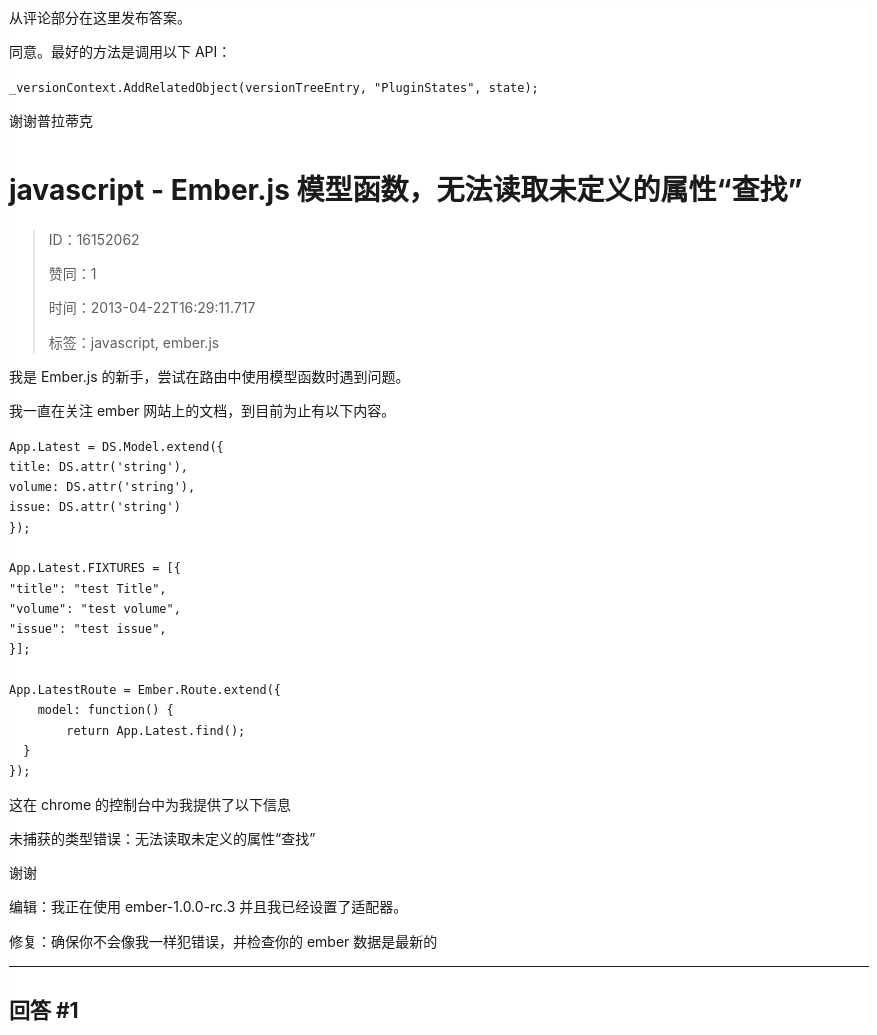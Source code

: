 从评论部分在这里发布答案。

同意。最好的方法是调用以下 API：

```
_versionContext.AddRelatedObject(versionTreeEntry, "PluginStates", state); 
```

谢谢普拉蒂克

# javascript - Ember.js 模型函数，无法读取未定义的属性“查找”

> ID：16152062
> 
> 赞同：1
> 
> 时间：2013-04-22T16:29:11.717
> 
> 标签：javascript, ember.js

我是 Ember.js 的新手，尝试在路由中使用模型函数时遇到问题。

我一直在关注 ember 网站上的文档，到目前为止有以下内容。

```
App.Latest = DS.Model.extend({
title: DS.attr('string'),
volume: DS.attr('string'),
issue: DS.attr('string')
});

App.Latest.FIXTURES = [{
"title": "test Title",
"volume": "test volume",
"issue": "test issue",
}];

App.LatestRoute = Ember.Route.extend({
    model: function() {
        return App.Latest.find();
  }
}); 
```

这在 chrome 的控制台中为我提供了以下信息

未捕获的类型错误：无法读取未定义的属性“查找”

谢谢

编辑：我正在使用 ember-1.0.0-rc.3 并且我已经设置了适配器。

修复：确保你不会像我一样犯错误，并检查你的 ember 数据是最新的

* * *

## 回答 #1
